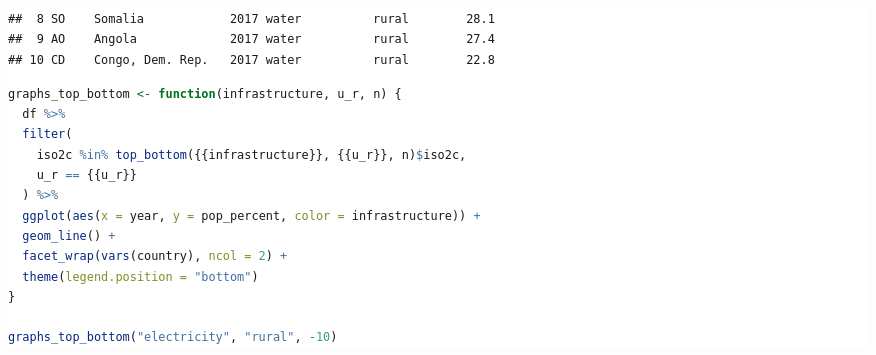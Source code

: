     ##  8 SO    Somalia            2017 water          rural        28.1
    ##  9 AO    Angola             2017 water          rural        27.4
    ## 10 CD    Congo, Dem. Rep.   2017 water          rural        22.8

``` r
graphs_top_bottom <- function(infrastructure, u_r, n) {
  df %>% 
  filter(
    iso2c %in% top_bottom({{infrastructure}}, {{u_r}}, n)$iso2c,
    u_r == {{u_r}}
  ) %>% 
  ggplot(aes(x = year, y = pop_percent, color = infrastructure)) +
  geom_line() +
  facet_wrap(vars(country), ncol = 2) +
  theme(legend.position = "bottom")
}

graphs_top_bottom("electricity", "rural", -10)
```
